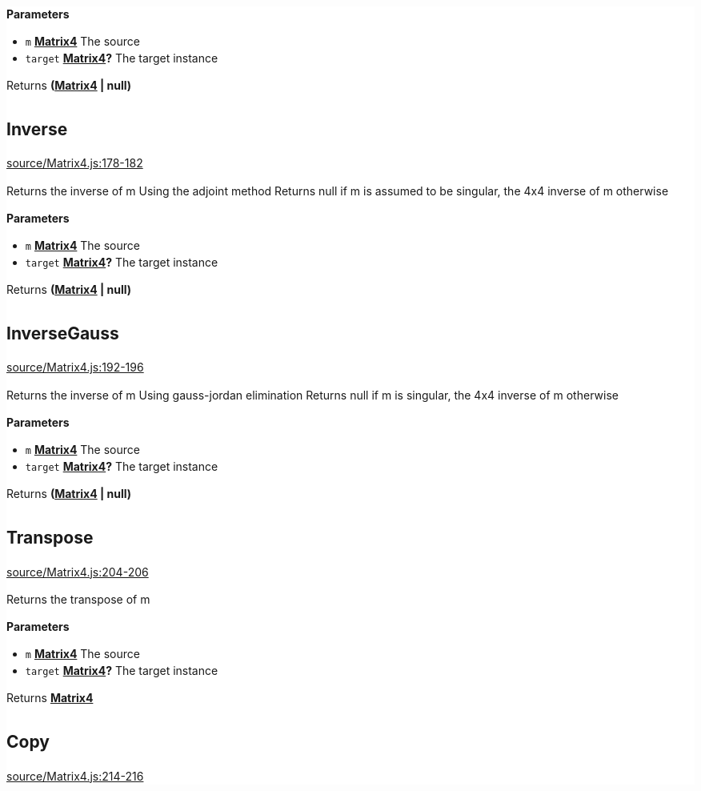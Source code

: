 **Parameters**

-   `m` **[Matrix4](#matrix4)** The source
-   `target` **[Matrix4](#matrix4)?** The target instance

Returns **([Matrix4](#matrix4) | null)** 

## Inverse

[source/Matrix4.js:178-182](https://github.com/chkt/xyzw/blob/0c785fff0e807f9354e60dc98ceb770fa0fb3237/source/Matrix4.js#L178-L182 "Source code on GitHub")

Returns the inverse of m
Using the adjoint method
Returns null if m is assumed to be singular, the 4x4 inverse of m otherwise

**Parameters**

-   `m` **[Matrix4](#matrix4)** The source
-   `target` **[Matrix4](#matrix4)?** The target instance

Returns **([Matrix4](#matrix4) | null)** 

## InverseGauss

[source/Matrix4.js:192-196](https://github.com/chkt/xyzw/blob/0c785fff0e807f9354e60dc98ceb770fa0fb3237/source/Matrix4.js#L192-L196 "Source code on GitHub")

Returns the inverse of m
Using gauss-jordan elimination
Returns null if m is singular, the 4x4 inverse of m otherwise

**Parameters**

-   `m` **[Matrix4](#matrix4)** The source
-   `target` **[Matrix4](#matrix4)?** The target instance

Returns **([Matrix4](#matrix4) | null)** 

## Transpose

[source/Matrix4.js:204-206](https://github.com/chkt/xyzw/blob/0c785fff0e807f9354e60dc98ceb770fa0fb3237/source/Matrix4.js#L204-L206 "Source code on GitHub")

Returns the transpose of m

**Parameters**

-   `m` **[Matrix4](#matrix4)** The source
-   `target` **[Matrix4](#matrix4)?** The target instance

Returns **[Matrix4](#matrix4)** 

## Copy

[source/Matrix4.js:214-216](https://github.com/chkt/xyzw/blob/0c785fff0e807f9354e60dc98ceb770fa0fb3237/source/Matrix4.js#L214-L216 "Source code on GitHub")
